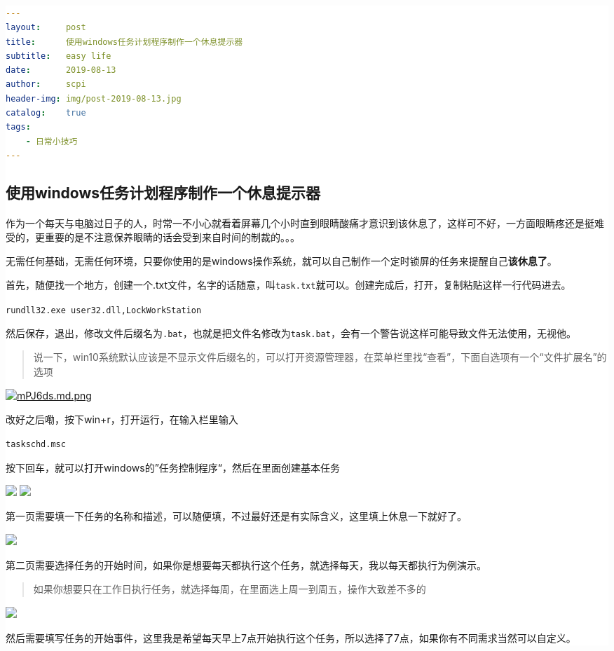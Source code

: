 ```yaml
---
layout:		post
title:		使用windows任务计划程序制作一个休息提示器
subtitle:	easy life
date:		2019-08-13
author:		scpi
header-img:	img/post-2019-08-13.jpg
catalog:	true
tags:
    - 日常小技巧
---
```






## 使用windows任务计划程序制作一个休息提示器

作为一个每天与电脑过日子的人，时常一不小心就看着屏幕几个小时直到眼睛酸痛才意识到该休息了，这样可不好，一方面眼睛疼还是挺难受的，更重要的是不注意保养眼睛的话会受到来自时间的制裁的。。。

无需任何基础，无需任何环境，只要你使用的是windows操作系统，就可以自己制作一个定时锁屏的任务来提醒自己**该休息了**。

首先，随便找一个地方，创建一个.txt文件，名字的话随意，叫`task.txt`就可以。创建完成后，打开，复制粘贴这样一行代码进去。

```
rundll32.exe user32.dll,LockWorkStation
```

然后保存，退出，修改文件后缀名为`.bat`，也就是把文件名修改为`task.bat`，会有一个警告说这样可能导致文件无法使用，无视他。

> 说一下，win10系统默认应该是不显示文件后缀名的，可以打开资源管理器，在菜单栏里找“查看”，下面自选项有一个“文件扩展名”的选项

[![mPJ6ds.md.png](https://s2.ax1x.com/2019/08/13/mPJ6ds.md.png)](https://imgchr.com/i/mPJ6ds)

改好之后嘞，按下win+r，打开运行，在输入栏里输入

```
taskschd.msc
```

按下回车，就可以打开windows的”任务控制程序“，然后在里面创建基本任务

<img src="https://s2.ax1x.com/2019/08/13/mPYBfx.png" width="700px" />

<img src="https://s2.ax1x.com/2019/08/13/mPYa79.png" width="700px"/>

第一页需要填一下任务的名称和描述，可以随便填，不过最好还是有实际含义，这里填上休息一下就好了。

<img src="https://s2.ax1x.com/2019/08/13/mPa6PA.png" width="700px"/>

第二页需要选择任务的开始时间，如果你是想要每天都执行这个任务，就选择每天，我以每天都执行为例演示。

> 如果你想要只在工作日执行任务，就选择每周，在里面选上周一到周五，操作大致差不多的

<img src="https://s2.ax1x.com/2019/08/13/mPY0t1.png" width="700px"/>

然后需要填写任务的开始事件，这里我是希望每天早上7点开始执行这个任务，所以选择了7点，如果你有不同需求当然可以自定义。
